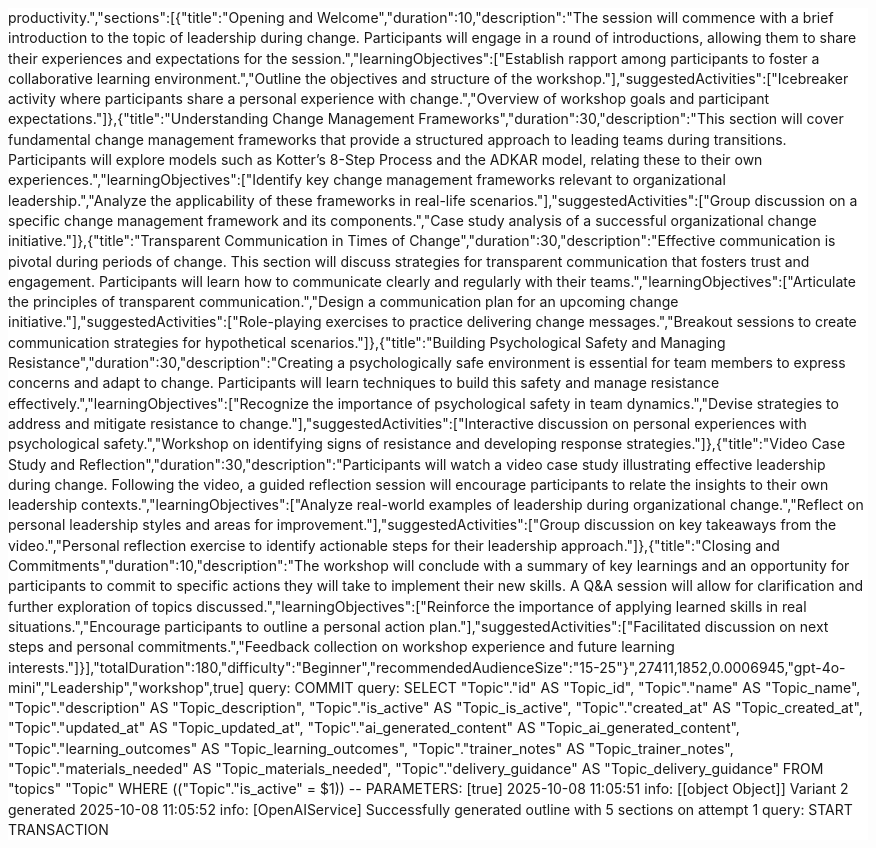 productivity.\",\"sections\":[{\"title\":\"Opening and Welcome\",\"duration\":10,\"description\":\"The session will commence with a brief introduction to the topic of leadership during change. Participants will engage in a round of introductions, allowing them to share their experiences and expectations for the session.\",\"learningObjectives\":[\"Establish rapport among participants to foster a collaborative learning environment.\",\"Outline the objectives and structure of the workshop.\"],\"suggestedActivities\":[\"Icebreaker activity where participants share a personal experience with change.\",\"Overview of workshop goals and participant expectations.\"]},{\"title\":\"Understanding Change Management Frameworks\",\"duration\":30,\"description\":\"This section will cover fundamental change management frameworks that provide a structured approach to leading teams during transitions. Participants will explore models such as Kotter’s 8-Step Process and the ADKAR model, relating these to their own experiences.\",\"learningObjectives\":[\"Identify key change management frameworks relevant to organizational leadership.\",\"Analyze the applicability of these frameworks in real-life scenarios.\"],\"suggestedActivities\":[\"Group discussion on a specific change management framework and its components.\",\"Case study analysis of a successful organizational change initiative.\"]},{\"title\":\"Transparent Communication in Times of Change\",\"duration\":30,\"description\":\"Effective communication is pivotal during periods of change. This section will discuss strategies for transparent communication that fosters trust and engagement. Participants will learn how to communicate clearly and regularly with their teams.\",\"learningObjectives\":[\"Articulate the principles of transparent communication.\",\"Design a communication plan for an upcoming change initiative.\"],\"suggestedActivities\":[\"Role-playing exercises to practice delivering change messages.\",\"Breakout sessions to create communication strategies for hypothetical scenarios.\"]},{\"title\":\"Building Psychological Safety and Managing Resistance\",\"duration\":30,\"description\":\"Creating a psychologically safe environment is essential for team members to express concerns and adapt to change. Participants will learn techniques to build this safety and manage resistance effectively.\",\"learningObjectives\":[\"Recognize the importance of psychological safety in team dynamics.\",\"Devise strategies to address and mitigate resistance to change.\"],\"suggestedActivities\":[\"Interactive discussion on personal experiences with psychological safety.\",\"Workshop on identifying signs of resistance and developing response strategies.\"]},{\"title\":\"Video Case Study and Reflection\",\"duration\":30,\"description\":\"Participants will watch a video case study illustrating effective leadership during change. Following the video, a guided reflection session will encourage participants to relate the insights to their own leadership contexts.\",\"learningObjectives\":[\"Analyze real-world examples of leadership during organizational change.\",\"Reflect on personal leadership styles and areas for improvement.\"],\"suggestedActivities\":[\"Group discussion on key takeaways from the video.\",\"Personal reflection exercise to identify actionable steps for their leadership approach.\"]},{\"title\":\"Closing and Commitments\",\"duration\":10,\"description\":\"The workshop will conclude with a summary of key learnings and an opportunity for participants to commit to specific actions they will take to implement their new skills. A Q&A session will allow for clarification and further exploration of topics discussed.\",\"learningObjectives\":[\"Reinforce the importance of applying learned skills in real situations.\",\"Encourage participants to outline a personal action plan.\"],\"suggestedActivities\":[\"Facilitated discussion on next steps and personal commitments.\",\"Feedback collection on workshop experience and future learning interests.\"]}],\"totalDuration\":180,\"difficulty\":\"Beginner\",\"recommendedAudienceSize\":\"15-25\"}",27411,1852,0.0006945,"gpt-4o-mini","Leadership","workshop",true]
query: COMMIT
query: SELECT "Topic"."id" AS "Topic_id", "Topic"."name" AS "Topic_name", "Topic"."description" AS "Topic_description", "Topic"."is_active" AS "Topic_is_active", "Topic"."created_at" AS "Topic_created_at", "Topic"."updated_at" AS "Topic_updated_at", "Topic"."ai_generated_content" AS "Topic_ai_generated_content", "Topic"."learning_outcomes" AS "Topic_learning_outcomes", "Topic"."trainer_notes" AS "Topic_trainer_notes", "Topic"."materials_needed" AS "Topic_materials_needed", "Topic"."delivery_guidance" AS "Topic_delivery_guidance" FROM "topics" "Topic" WHERE (("Topic"."is_active" = $1)) -- PARAMETERS: [true]
2025-10-08 11:05:51 info: [[object Object]] Variant 2 generated
2025-10-08 11:05:52 info: [OpenAIService] Successfully generated outline with 5 sections on attempt 1
query: START TRANSACTION